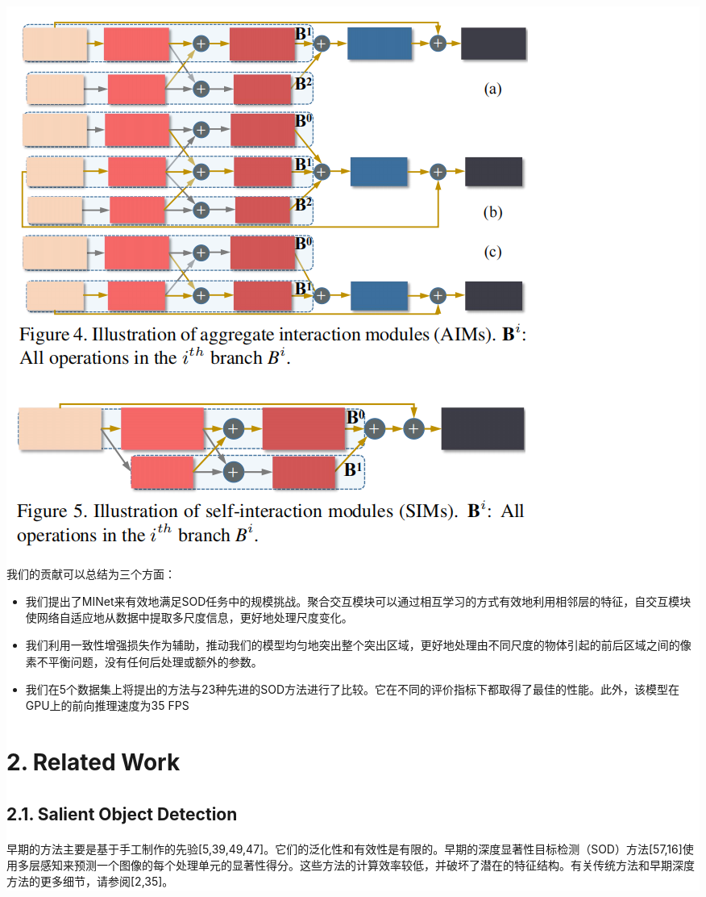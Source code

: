 ![image-20221130145224401](image/image-20221130145224401.png)

![image-20221130145245712](image/image-20221130145245712.png)

我们的贡献可以总结为三个方面：

- 我们提出了MINet来有效地满足SOD任务中的规模挑战。聚合交互模块可以通过相互学习的方式有效地利用相邻层的特征，自交互模块使网络自适应地从数据中提取多尺度信息，更好地处理尺度变化。

- 我们利用一致性增强损失作为辅助，推动我们的模型均匀地突出整个突出区域，更好地处理由不同尺度的物体引起的前后区域之间的像素不平衡问题，没有任何后处理或额外的参数。
- 我们在5个数据集上将提出的方法与23种先进的SOD方法进行了比较。它在不同的评价指标下都取得了最佳的性能。此外，该模型在GPU上的前向推理速度为35 FPS

# **2. Related Work**

## **2.1. Salient Object Detection**

早期的方法主要是基于手工制作的先验[5,39,49,47]。它们的泛化性和有效性是有限的。早期的深度显著性目标检测（SOD）方法[57,16]使用多层感知来预测一个图像的每个处理单元的显著性得分。这些方法的计算效率较低，并破坏了潜在的特征结构。有关传统方法和早期深度方法的更多细节，请参阅[2,35]。

